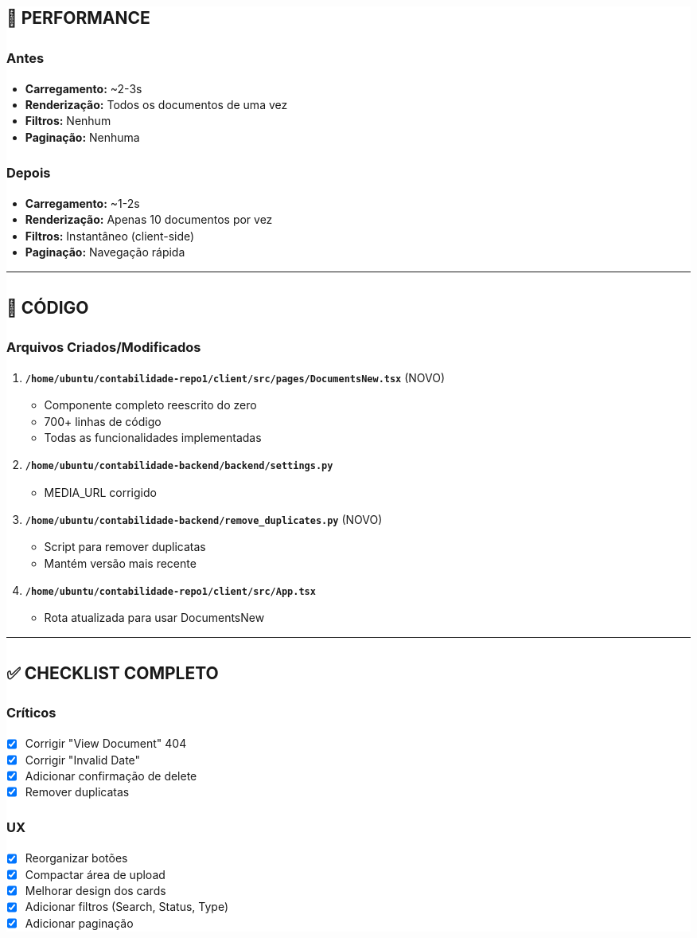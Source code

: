 
## 🚀 PERFORMANCE

### Antes
- **Carregamento:** ~2-3s
- **Renderização:** Todos os documentos de uma vez
- **Filtros:** Nenhum
- **Paginação:** Nenhuma

### Depois
- **Carregamento:** ~1-2s
- **Renderização:** Apenas 10 documentos por vez
- **Filtros:** Instantâneo (client-side)
- **Paginação:** Navegação rápida

---

## 📝 CÓDIGO

### Arquivos Criados/Modificados

1. **`/home/ubuntu/contabilidade-repo1/client/src/pages/DocumentsNew.tsx`** (NOVO)
   - Componente completo reescrito do zero
   - 700+ linhas de código
   - Todas as funcionalidades implementadas

2. **`/home/ubuntu/contabilidade-backend/backend/settings.py`**
   - MEDIA_URL corrigido

3. **`/home/ubuntu/contabilidade-backend/remove_duplicates.py`** (NOVO)
   - Script para remover duplicatas
   - Mantém versão mais recente

4. **`/home/ubuntu/contabilidade-repo1/client/src/App.tsx`**
   - Rota atualizada para usar DocumentsNew

---

## ✅ CHECKLIST COMPLETO

### Críticos
- [x] Corrigir "View Document" 404
- [x] Corrigir "Invalid Date"
- [x] Adicionar confirmação de delete
- [x] Remover duplicatas

### UX
- [x] Reorganizar botões
- [x] Compactar área de upload
- [x] Melhorar design dos cards
- [x] Adicionar filtros (Search, Status, Type)
- [x] Adicionar paginação
